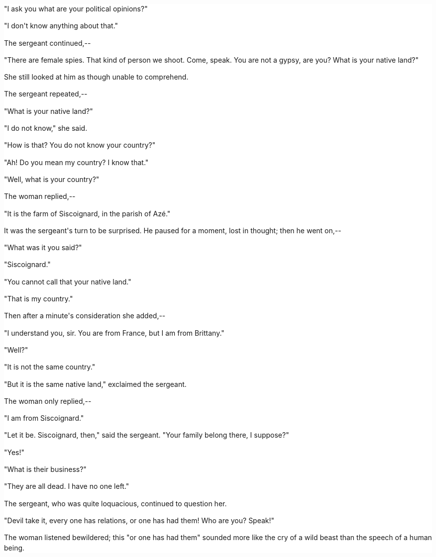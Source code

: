 "I ask you what are your political opinions?"

"I don't know anything about that."

The sergeant continued,--

"There are female spies. That kind of person we shoot. Come, speak. You are not a gypsy, are you? What is your native land?"

She still looked at him as though unable to comprehend.

The sergeant repeated,--

"What is your native land?"

"I do not know," she said.

"How is that? You do not know your country?"

"Ah! Do you mean my country? I know that."

"Well, what is your country?"

The woman replied,--

"It is the farm of Siscoignard, in the parish of Azé."

It was the sergeant's turn to be surprised. He paused for a moment, lost in thought; then he went on,--

"What was it you said?"

"Siscoignard."

"You cannot call that your native land."

"That is my country."

Then after a minute's consideration she added,--

"I understand you, sir. You are from France, but I am from Brittany."

"Well?"

"It is not the same country."

"But it is the same native land," exclaimed the sergeant.

The woman only replied,--

"I am from Siscoignard."

"Let it be. Siscoignard, then," said the sergeant. "Your family belong there, I suppose?"

"Yes!"

"What is their business?"

"They are all dead. I have no one left."

The sergeant, who was quite loquacious, continued to question her.

"Devil take it, every one has relations, or one has had them! Who are you? Speak!"

The woman listened bewildered; this "or one has had them" sounded more like the cry of a wild beast than the speech of a human being.
